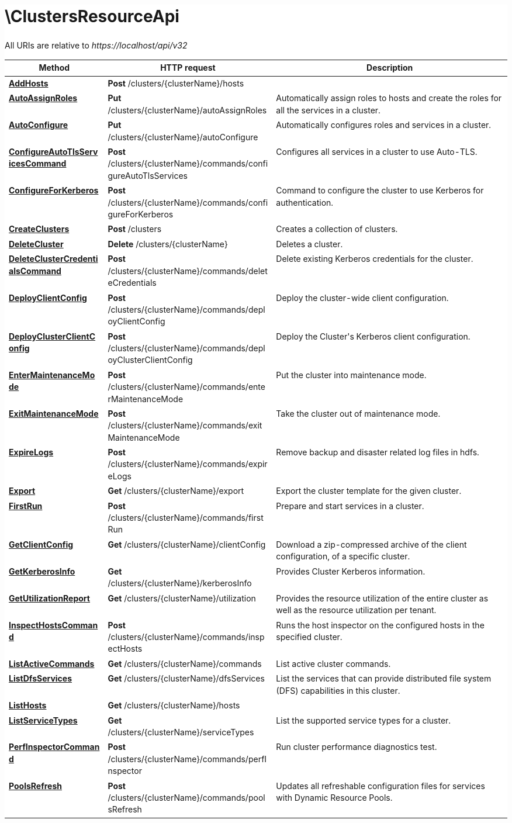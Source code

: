 # \ClustersResourceApi

All URIs are relative to *https://localhost/api/v32*

Method | HTTP request | Description
------------- | ------------- | -------------
[**AddHosts**](ClustersResourceApi.md#AddHosts) | **Post** /clusters/{clusterName}/hosts | 
[**AutoAssignRoles**](ClustersResourceApi.md#AutoAssignRoles) | **Put** /clusters/{clusterName}/autoAssignRoles | Automatically assign roles to hosts and create the roles for all the services in a cluster.
[**AutoConfigure**](ClustersResourceApi.md#AutoConfigure) | **Put** /clusters/{clusterName}/autoConfigure | Automatically configures roles and services in a cluster.
[**ConfigureAutoTlsServicesCommand**](ClustersResourceApi.md#ConfigureAutoTlsServicesCommand) | **Post** /clusters/{clusterName}/commands/configureAutoTlsServices | Configures all services in a cluster to use Auto-TLS.
[**ConfigureForKerberos**](ClustersResourceApi.md#ConfigureForKerberos) | **Post** /clusters/{clusterName}/commands/configureForKerberos | Command to configure the cluster to use Kerberos for authentication.
[**CreateClusters**](ClustersResourceApi.md#CreateClusters) | **Post** /clusters | Creates a collection of clusters.
[**DeleteCluster**](ClustersResourceApi.md#DeleteCluster) | **Delete** /clusters/{clusterName} | Deletes a cluster.
[**DeleteClusterCredentialsCommand**](ClustersResourceApi.md#DeleteClusterCredentialsCommand) | **Post** /clusters/{clusterName}/commands/deleteCredentials | Delete existing Kerberos credentials for the cluster.
[**DeployClientConfig**](ClustersResourceApi.md#DeployClientConfig) | **Post** /clusters/{clusterName}/commands/deployClientConfig | Deploy the cluster-wide client configuration.
[**DeployClusterClientConfig**](ClustersResourceApi.md#DeployClusterClientConfig) | **Post** /clusters/{clusterName}/commands/deployClusterClientConfig | Deploy the Cluster&#39;s Kerberos client configuration.
[**EnterMaintenanceMode**](ClustersResourceApi.md#EnterMaintenanceMode) | **Post** /clusters/{clusterName}/commands/enterMaintenanceMode | Put the cluster into maintenance mode.
[**ExitMaintenanceMode**](ClustersResourceApi.md#ExitMaintenanceMode) | **Post** /clusters/{clusterName}/commands/exitMaintenanceMode | Take the cluster out of maintenance mode.
[**ExpireLogs**](ClustersResourceApi.md#ExpireLogs) | **Post** /clusters/{clusterName}/commands/expireLogs | Remove backup and disaster related log files in hdfs.
[**Export**](ClustersResourceApi.md#Export) | **Get** /clusters/{clusterName}/export | Export the cluster template for the given cluster.
[**FirstRun**](ClustersResourceApi.md#FirstRun) | **Post** /clusters/{clusterName}/commands/firstRun | Prepare and start services in a cluster.
[**GetClientConfig**](ClustersResourceApi.md#GetClientConfig) | **Get** /clusters/{clusterName}/clientConfig | Download a zip-compressed archive of the client configuration, of a specific cluster.
[**GetKerberosInfo**](ClustersResourceApi.md#GetKerberosInfo) | **Get** /clusters/{clusterName}/kerberosInfo | Provides Cluster Kerberos information.
[**GetUtilizationReport**](ClustersResourceApi.md#GetUtilizationReport) | **Get** /clusters/{clusterName}/utilization | Provides the resource utilization of the entire cluster as well as the resource utilization per tenant.
[**InspectHostsCommand**](ClustersResourceApi.md#InspectHostsCommand) | **Post** /clusters/{clusterName}/commands/inspectHosts | Runs the host inspector on the configured hosts in the specified cluster.
[**ListActiveCommands**](ClustersResourceApi.md#ListActiveCommands) | **Get** /clusters/{clusterName}/commands | List active cluster commands.
[**ListDfsServices**](ClustersResourceApi.md#ListDfsServices) | **Get** /clusters/{clusterName}/dfsServices | List the services that can provide distributed file system (DFS) capabilities in this cluster.
[**ListHosts**](ClustersResourceApi.md#ListHosts) | **Get** /clusters/{clusterName}/hosts | 
[**ListServiceTypes**](ClustersResourceApi.md#ListServiceTypes) | **Get** /clusters/{clusterName}/serviceTypes | List the supported service types for a cluster.
[**PerfInspectorCommand**](ClustersResourceApi.md#PerfInspectorCommand) | **Post** /clusters/{clusterName}/commands/perfInspector | Run cluster performance diagnostics test.
[**PoolsRefresh**](ClustersResourceApi.md#PoolsRefresh) | **Post** /clusters/{clusterName}/commands/poolsRefresh | Updates all refreshable configuration files for services with Dynamic Resource Pools.
